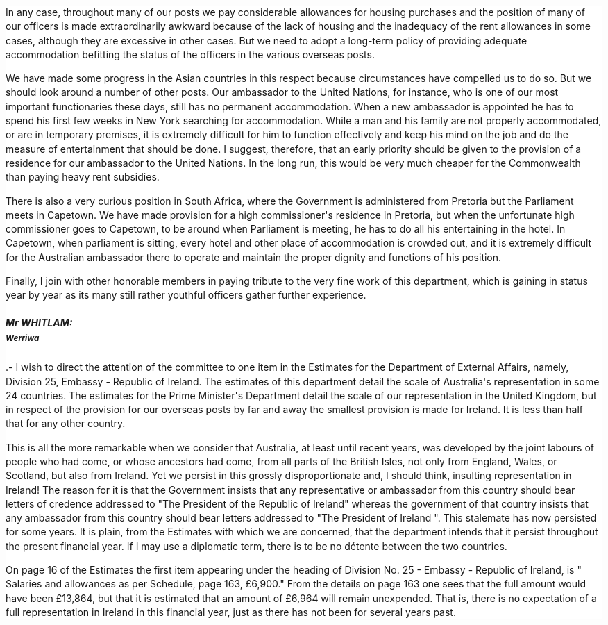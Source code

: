 In any case, throughout many of our posts we pay considerable allowances for housing purchases and the position of many of our officers is made extraordinarily awkward because of the lack of housing and the inadequacy of the rent allowances in some cases, although they are excessive in other cases. But we need to adopt  a  long-term policy of providing adequate accommodation befitting the status of the officers in the various overseas posts. 

We have made some progress in the Asian countries in this respect because circumstances have compelled us to do so. But we should look around a number of other posts. Our ambassador to the United Nations, for instance, who is one of our most important functionaries these days, still has no permanent accommodation. When a new ambassador is appointed he has to spend his first few weeks in New York searching for accommodation. While a man and his family are not properly accommodated, or are in temporary premises, it is extremely difficult for him to function effectively and keep his mind on the job and do the measure of entertainment that should be done. I suggest, therefore, that an early priority should be given to the provision of a residence for our ambassador to the United Nations. In the long run, this would be very much cheaper for the Commonwealth than paying heavy rent subsidies. 

There is also a very curious position in South Africa, where the Government is administered from Pretoria but the Parliament meets in Capetown. We have made provision for a high commissioner's residence in Pretoria, but when the unfortunate high commissioner goes to Capetown, to be around when Parliament is meeting, he has to do all his entertaining in the hotel. In Capetown, when parliament is sitting, every hotel and other place of accommodation is crowded out, and it is extremely difficult for the Australian ambassador there to operate and maintain the proper dignity and functions of his position. 

Finally, I join with other honorable members in paying tribute to the very fine work of this department, which is gaining in status year by year as its many still rather youthful officers gather further experience. 

##### Mr WHITLAM:<br><small class="text-muted">Werriwa</small>

.- I wish to direct the attention of the committee to one item in the Estimates for the Department of External Affairs, namely, Division 25, Embassy - Republic of Ireland. The estimates of this department detail the scale of Australia's representation in some 24 countries. The estimates for the Prime Minister's Department detail the scale of our representation in the United Kingdom, but in respect of the provision for our overseas posts by far and away the smallest provision is made for Ireland. It is less than half that for any other country. 

This is all the more remarkable when we consider that Australia, at least until recent years, was developed by the joint labours of people who had come, or whose ancestors had come, from all parts of the British Isles, not only from England, Wales, or Scotland, but also from Ireland. Yet we persist in this grossly disproportionate and, I should think, insulting representation in Ireland! The reason for it is that the Government insists that any representative or ambassador from this country should bear letters of credence addressed to "The  President  of the Republic of Ireland" whereas the government of that country insists that any ambassador from this country should bear letters addressed to "The  President  of Ireland ". This stalemate has now persisted for some years. It is plain, from the Estimates with which we are concerned, that the department intends that it persist throughout the present financial year. If I may use a diplomatic term, there is to be no détente between the two countries. 

On page 16 of the Estimates the first item appearing under the heading of Division No. 25  -  Embassy - Republic of Ireland, is " Salaries and allowances as per Schedule, page 163, £6,900." From the details on page 163 one sees that the full amount would have been £13,864, but that it is estimated that an amount of £6,964 will remain unexpended. That is, there is no expectation of a full representation in Ireland in this financial year, just as there has not been for several years past. 
